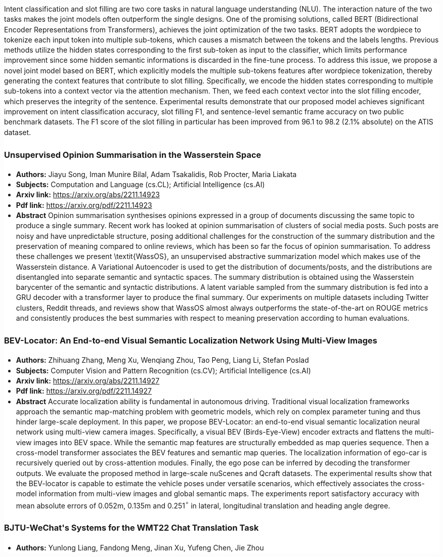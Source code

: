  Intent classification and slot filling are two core tasks in natural language understanding (NLU). The interaction nature of the two tasks makes the joint models often outperform the single designs. One of the promising solutions, called BERT (Bidirectional Encoder Representations from Transformers), achieves the joint optimization of the two tasks. BERT adopts the wordpiece to tokenize each input token into multiple sub-tokens, which causes a mismatch between the tokens and the labels lengths. Previous methods utilize the hidden states corresponding to the first sub-token as input to the classifier, which limits performance improvement since some hidden semantic informations is discarded in the fine-tune process. To address this issue, we propose a novel joint model based on BERT, which explicitly models the multiple sub-tokens features after wordpiece tokenization, thereby generating the context features that contribute to slot filling. Specifically, we encode the hidden states corresponding to multiple sub-tokens into a context vector via the attention mechanism. Then, we feed each context vector into the slot filling encoder, which preserves the integrity of the sentence. Experimental results demonstrate that our proposed model achieves significant improvement on intent classification accuracy, slot filling F1, and sentence-level semantic frame accuracy on two public benchmark datasets. The F1 score of the slot filling in particular has been improved from 96.1 to 98.2 (2.1% absolute) on the ATIS dataset.
### Unsupervised Opinion Summarisation in the Wasserstein Space
 - **Authors:** Jiayu Song, Iman Munire Bilal, Adam Tsakalidis, Rob Procter, Maria Liakata
 - **Subjects:** Computation and Language (cs.CL); Artificial Intelligence (cs.AI)
 - **Arxiv link:** https://arxiv.org/abs/2211.14923
 - **Pdf link:** https://arxiv.org/pdf/2211.14923
 - **Abstract**
 Opinion summarisation synthesises opinions expressed in a group of documents discussing the same topic to produce a single summary. Recent work has looked at opinion summarisation of clusters of social media posts. Such posts are noisy and have unpredictable structure, posing additional challenges for the construction of the summary distribution and the preservation of meaning compared to online reviews, which has been so far the focus of opinion summarisation. To address these challenges we present \textit{WassOS}, an unsupervised abstractive summarization model which makes use of the Wasserstein distance. A Variational Autoencoder is used to get the distribution of documents/posts, and the distributions are disentangled into separate semantic and syntactic spaces. The summary distribution is obtained using the Wasserstein barycenter of the semantic and syntactic distributions. A latent variable sampled from the summary distribution is fed into a GRU decoder with a transformer layer to produce the final summary. Our experiments on multiple datasets including Twitter clusters, Reddit threads, and reviews show that WassOS almost always outperforms the state-of-the-art on ROUGE metrics and consistently produces the best summaries with respect to meaning preservation according to human evaluations.
### BEV-Locator: An End-to-end Visual Semantic Localization Network Using  Multi-View Images
 - **Authors:** Zhihuang Zhang, Meng Xu, Wenqiang Zhou, Tao Peng, Liang Li, Stefan Poslad
 - **Subjects:** Computer Vision and Pattern Recognition (cs.CV); Artificial Intelligence (cs.AI)
 - **Arxiv link:** https://arxiv.org/abs/2211.14927
 - **Pdf link:** https://arxiv.org/pdf/2211.14927
 - **Abstract**
 Accurate localization ability is fundamental in autonomous driving. Traditional visual localization frameworks approach the semantic map-matching problem with geometric models, which rely on complex parameter tuning and thus hinder large-scale deployment. In this paper, we propose BEV-Locator: an end-to-end visual semantic localization neural network using multi-view camera images. Specifically, a visual BEV (Birds-Eye-View) encoder extracts and flattens the multi-view images into BEV space. While the semantic map features are structurally embedded as map queries sequence. Then a cross-model transformer associates the BEV features and semantic map queries. The localization information of ego-car is recursively queried out by cross-attention modules. Finally, the ego pose can be inferred by decoding the transformer outputs. We evaluate the proposed method in large-scale nuScenes and Qcraft datasets. The experimental results show that the BEV-locator is capable to estimate the vehicle poses under versatile scenarios, which effectively associates the cross-model information from multi-view images and global semantic maps. The experiments report satisfactory accuracy with mean absolute errors of 0.052m, 0.135m and 0.251$^\circ$ in lateral, longitudinal translation and heading angle degree.
### BJTU-WeChat's Systems for the WMT22 Chat Translation Task
 - **Authors:** Yunlong Liang, Fandong Meng, Jinan Xu, Yufeng Chen, Jie Zhou